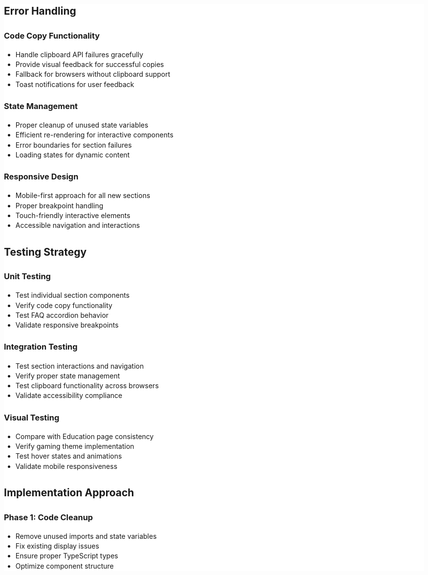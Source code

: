 ## Error Handling

### Code Copy Functionality
- Handle clipboard API failures gracefully
- Provide visual feedback for successful copies
- Fallback for browsers without clipboard support
- Toast notifications for user feedback

### State Management
- Proper cleanup of unused state variables
- Efficient re-rendering for interactive components
- Error boundaries for section failures
- Loading states for dynamic content

### Responsive Design
- Mobile-first approach for all new sections
- Proper breakpoint handling
- Touch-friendly interactive elements
- Accessible navigation and interactions

## Testing Strategy

### Unit Testing
- Test individual section components
- Verify code copy functionality
- Test FAQ accordion behavior
- Validate responsive breakpoints

### Integration Testing
- Test section interactions and navigation
- Verify proper state management
- Test clipboard functionality across browsers
- Validate accessibility compliance

### Visual Testing
- Compare with Education page consistency
- Verify gaming theme implementation
- Test hover states and animations
- Validate mobile responsiveness

## Implementation Approach

### Phase 1: Code Cleanup
- Remove unused imports and state variables
- Fix existing display issues
- Ensure proper TypeScript types
- Optimize component structure
